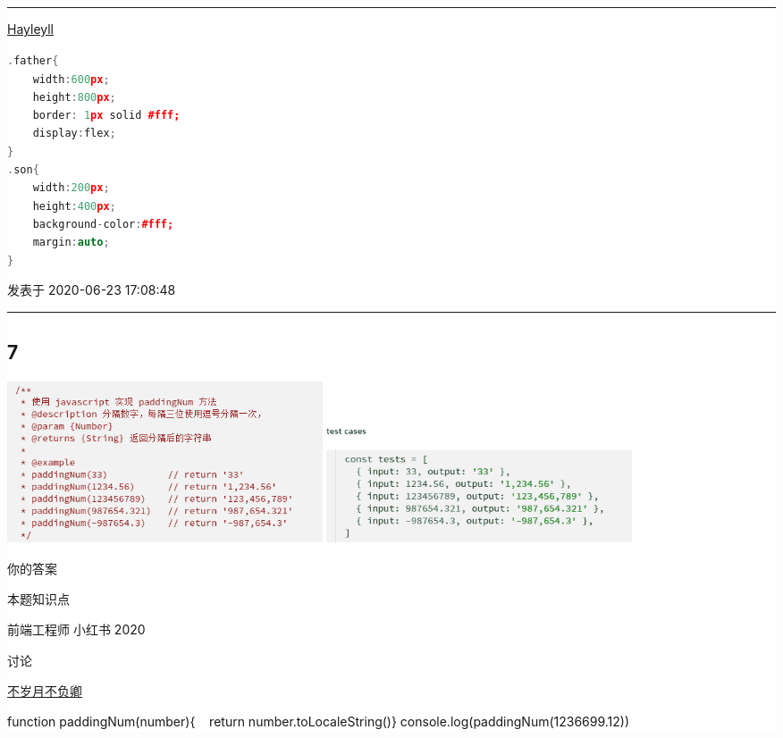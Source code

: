 * * *

[Hayleyll](https://www.nowcoder.com/profile/139978290)

```cpp
.father{
    width:600px;
    height:800px;
    border: 1px solid #fff;
    display:flex;
}
.son{
    width:200px;
    height:400px;
    background-color:#fff;
    margin:auto;
}

```

发表于 2020-06-23 17:08:48

* * *

## 7

![](img/5e13671f64d3dce141de2553e84ed3d6.png)![](img/3420c4ea7e94a077e8d83e8a69ef2e23.png)

你的答案

本题知识点

前端工程师 小红书 2020

讨论

[不岁月不负卿](https://www.nowcoder.com/profile/379168914)

function paddingNum(number){    return number.toLocaleString()}
console.log(paddingNum(1236699.12))
